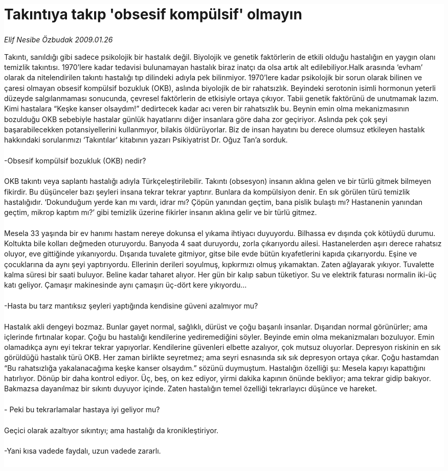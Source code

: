 # Takıntıya takıp 'obsesif kompülsif' olmayın

*Elif Nesibe Özbudak 2009.01.26*

<div class="pNewsDetailMainContent ctx_content" itemprop="articleBody">
 Takıntı, sanıldığı gibi sadece psikolojik bir hastalık değil. Biyolojik ve genetik faktörlerin de etkili olduğu hastalığın en yaygın olanı temizlik takıntısı. 1970’lere kadar tedavisi bulunamayan hastalık biraz inatçı da olsa artık alt edilebiliyor.Halk arasında ‘evham’ olarak da nitelendirilen takıntı hastalığı tıp dilindeki adıyla pek bilinmiyor. 1970’lere kadar psikolojik bir sorun olarak bilinen ve çaresi olmayan obsesif kompülsif bozukluk (OKB), aslında biyolojik de bir rahatsızlık. Beyindeki serotonin isimli hormonun yeterli düzeyde salgılanmaması sonucunda, çevresel faktörlerin de etkisiyle ortaya çıkıyor. Tabii genetik faktörünü de unutmamak lazım. Kimi hastalara “Keşke kanser olsaydım!” dedirtecek kadar acı veren bir rahatsızlık bu. Beynin emin olma mekanizmasının bozulduğu OKB sebebiyle hastalar günlük hayatlarını diğer insanlara göre daha zor geçiriyor. Aslında pek çok şeyi başarabilecekken potansiyellerini kullanmıyor, bilakis öldürüyorlar. Biz de insan hayatını bu derece olumsuz etkileyen hastalık hakkındaki sorularımızı ‘Takıntılar’ kitabının yazarı Psikiyatrist Dr. Oğuz Tan’a sorduk.
 <br/>
 <br/>
 -Obsesif kompülsif bozukluk (OKB) nedir?
 <br/>
 <br/>
 OKB takıntı veya saplantı hastalığı adıyla Türkçeleştirilebilir. Takıntı (obsesyon) insanın aklına gelen ve bir türlü gitmek bilmeyen fikirdir. Bu düşünceler bazı şeyleri insana tekrar tekrar yaptırır. Bunlara da kompülsiyon denir. En sık görülen türü temizlik hastalığıdır. ‘Dokunduğum yerde kan mı vardı, idrar mı? Çöpün yanından geçtim, bana pislik bulaştı mı? Hastanenin yanından geçtim, mikrop kaptım mı?’ gibi temizlik üzerine fikirler insanın aklına gelir ve bir türlü gitmez.
 <br/>
 <br/>
 Mesela 33 yaşında bir ev hanımı hastam nereye dokunsa el yıkama ihtiyacı duyuyordu. Bilhassa ev dışında çok kötüydü durumu. Koltukta bile kolları değmeden oturuyordu. Banyoda 4 saat duruyordu, zorla çıkarıyordu ailesi. Hastanelerden aşırı derece rahatsız oluyor, eve gittiğinde yıkanıyordu. Dışarıda tuvalete gitmiyor, gitse bile evde bütün kıyafetlerini kapıda çıkarıyordu. Eşine ve çocuklarına da aynı şeyi yaptırıyordu. Ellerinin derileri soyulmuş, kıpkırmızı olmuş yıkamaktan. Zaten ağlayarak yıkıyor. Tuvalette kalma süresi bir saati buluyor. Beline kadar taharet alıyor. Her gün bir kalıp sabun tüketiyor. Su ve elektrik faturası normalin iki-üç katı geliyor. Çamaşır makinesinde aynı çamaşırı üç-dört kere yıkıyordu...
 <br/>
 <br/>
 -Hasta bu tarz mantıksız şeyleri yaptığında kendisine güveni azalmıyor mu?
 <br/>
 <br/>
 Hastalık akli dengeyi bozmaz. Bunlar gayet normal, sağlıklı, dürüst ve çoğu başarılı insanlar. Dışarıdan normal görünürler; ama içlerinde fırtınalar kopar. Çoğu bu hastalığı kendilerine yediremediğini söyler. Beyinde emin olma mekanizmaları bozuluyor. Emin olamadıkça aynı eyi tekrar tekrar yapıyorlar. Kendilerine güvenleri elbette azalıyor, çok mutsuz oluyorlar. Depresyon riskinin en sık görüldüğü hastalık türü OKB. Her zaman birlikte seyretmez; ama seyri esnasında sık sık depresyon ortaya çıkar. Çoğu hastamdan “Bu rahatsızlığa yakalanacağıma keşke kanser olsaydım.” sözünü duymuştum. Hastalığın özelliği şu: Mesela kapıyı kapattığını hatırlıyor. Dönüp bir daha kontrol ediyor. Üç, beş, on kez ediyor, yirmi dakika kapının önünde bekliyor; ama tekrar gidip bakıyor. Bakmazsa dayanılmaz bir sıkıntı duyuyor içinde. Zaten hastalığın temel özelliği tekrarlayıcı düşünce ve hareket.
 <br/>
 <br/>
 - Peki bu tekrarlamalar hastaya iyi geliyor mu?
 <br/>
 <br/>
 Geçici olarak azaltıyor sıkıntıyı; ama hastalığı da kronikleştiriyor.
 <br/>
 <br/>
 -Yani kısa vadede faydalı, uzun vadede zararlı.
 <br/>
 <br/>